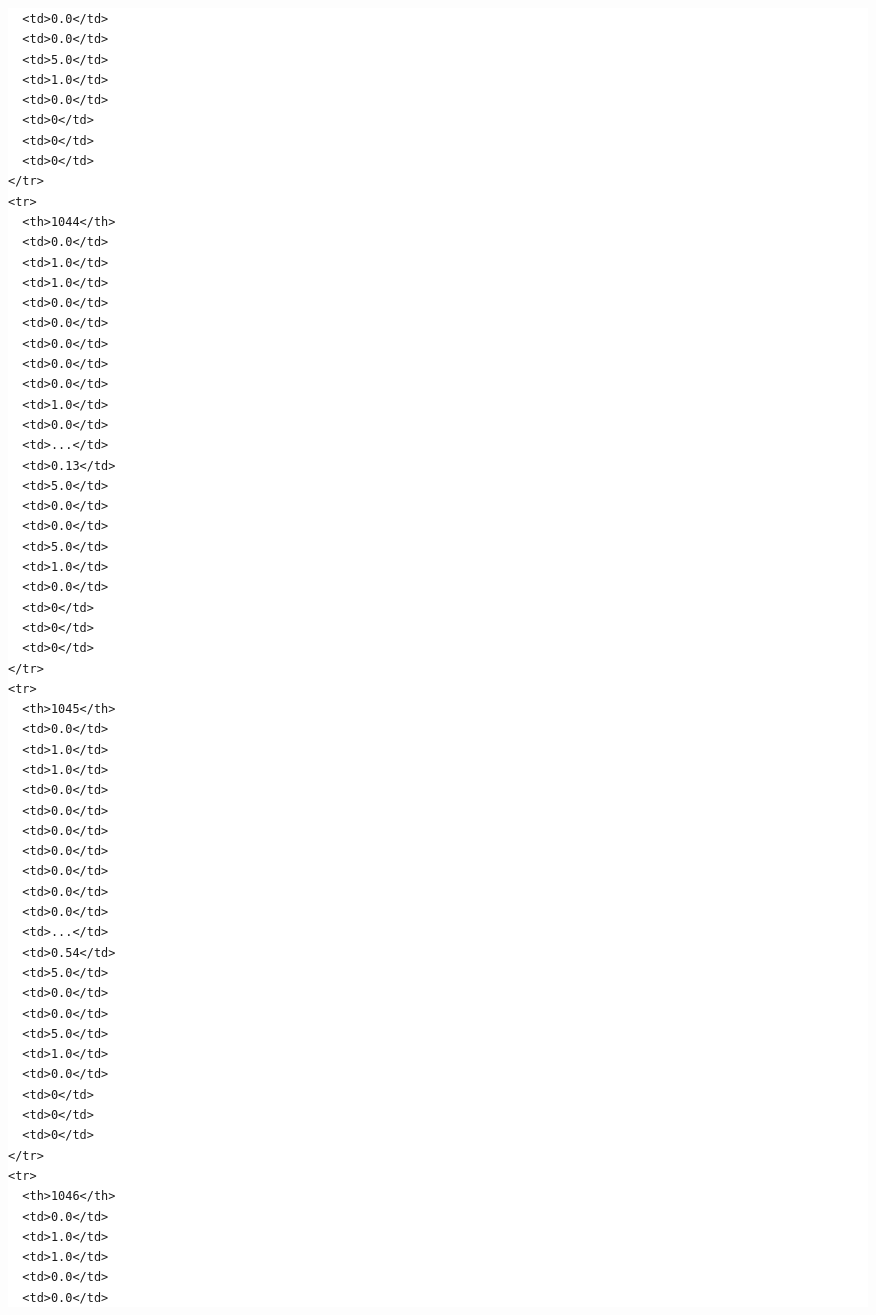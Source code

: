       <td>0.0</td>
      <td>0.0</td>
      <td>5.0</td>
      <td>1.0</td>
      <td>0.0</td>
      <td>0</td>
      <td>0</td>
      <td>0</td>
    </tr>
    <tr>
      <th>1044</th>
      <td>0.0</td>
      <td>1.0</td>
      <td>1.0</td>
      <td>0.0</td>
      <td>0.0</td>
      <td>0.0</td>
      <td>0.0</td>
      <td>0.0</td>
      <td>1.0</td>
      <td>0.0</td>
      <td>...</td>
      <td>0.13</td>
      <td>5.0</td>
      <td>0.0</td>
      <td>0.0</td>
      <td>5.0</td>
      <td>1.0</td>
      <td>0.0</td>
      <td>0</td>
      <td>0</td>
      <td>0</td>
    </tr>
    <tr>
      <th>1045</th>
      <td>0.0</td>
      <td>1.0</td>
      <td>1.0</td>
      <td>0.0</td>
      <td>0.0</td>
      <td>0.0</td>
      <td>0.0</td>
      <td>0.0</td>
      <td>0.0</td>
      <td>0.0</td>
      <td>...</td>
      <td>0.54</td>
      <td>5.0</td>
      <td>0.0</td>
      <td>0.0</td>
      <td>5.0</td>
      <td>1.0</td>
      <td>0.0</td>
      <td>0</td>
      <td>0</td>
      <td>0</td>
    </tr>
    <tr>
      <th>1046</th>
      <td>0.0</td>
      <td>1.0</td>
      <td>1.0</td>
      <td>0.0</td>
      <td>0.0</td>